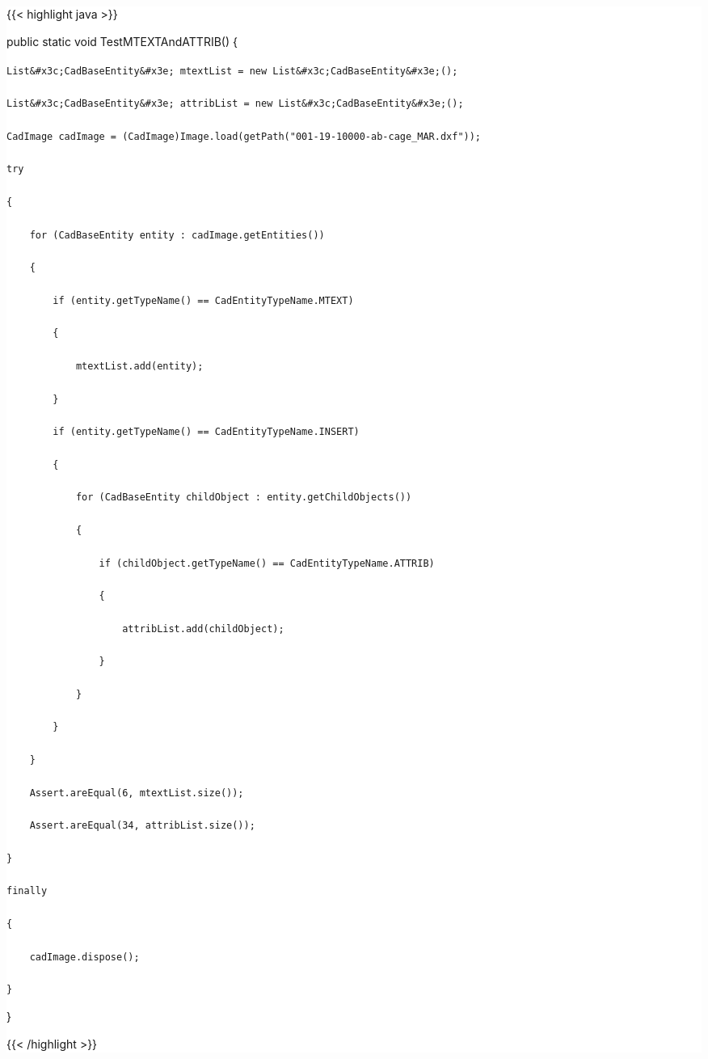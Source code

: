 {{< highlight java >}}

 public static void TestMTEXTAndATTRIB() {

    List&#x3c;CadBaseEntity&#x3e; mtextList = new List&#x3c;CadBaseEntity&#x3e;();

    List&#x3c;CadBaseEntity&#x3e; attribList = new List&#x3c;CadBaseEntity&#x3e;();

    CadImage cadImage = (CadImage)Image.load(getPath("001-19-10000-ab-cage_MAR.dxf"));

    try

    {

        for (CadBaseEntity entity : cadImage.getEntities())

        {

            if (entity.getTypeName() == CadEntityTypeName.MTEXT)

            {

                mtextList.add(entity);

            }

            if (entity.getTypeName() == CadEntityTypeName.INSERT)

            {

                for (CadBaseEntity childObject : entity.getChildObjects())

                {

                    if (childObject.getTypeName() == CadEntityTypeName.ATTRIB)

                    {

                        attribList.add(childObject);

                    }

                }

            }

        }

        Assert.areEqual(6, mtextList.size());

        Assert.areEqual(34, attribList.size());

    }

    finally

    {

        cadImage.dispose();

    }

}

{{< /highlight >}}

